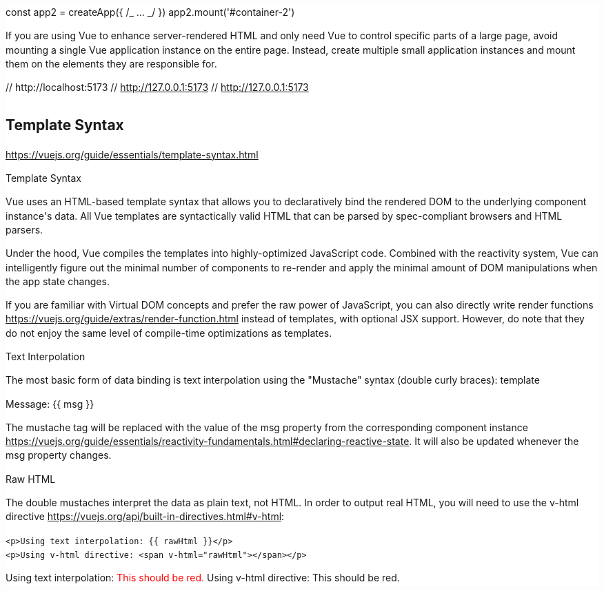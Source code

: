 const app2 = createApp({
/_ ... _/
})
app2.mount('#container-2')

If you are using Vue to enhance server-rendered HTML and only need Vue to control specific parts of a large page, avoid mounting a single Vue application instance on the entire page. Instead, create multiple small application instances and mount them on the elements they are responsible for.

// http://localhost:5173
// http://127.0.0.1:5173
// http://127.0.0.1:5173

## Template Syntax

https://vuejs.org/guide/essentials/template-syntax.html

Template Syntax
​

Vue uses an HTML-based template syntax that allows you to declaratively bind the rendered DOM to the underlying component instance's data. All Vue templates are syntactically valid HTML that can be parsed by spec-compliant browsers and HTML parsers.

Under the hood, Vue compiles the templates into highly-optimized JavaScript code. Combined with the reactivity system, Vue can intelligently figure out the minimal number of components to re-render and apply the minimal amount of DOM manipulations when the app state changes.

If you are familiar with Virtual DOM concepts and prefer the raw power of JavaScript, you can also directly write render functions https://vuejs.org/guide/extras/render-function.html instead of templates, with optional JSX support. However, do note that they do not enjoy the same level of compile-time optimizations as templates.

Text Interpolation
​

The most basic form of data binding is text interpolation using the "Mustache" syntax (double curly braces):
template

<span>Message: {{ msg }}</span>

The mustache tag will be replaced with the value of the msg property from the corresponding component instance https://vuejs.org/guide/essentials/reactivity-fundamentals.html#declaring-reactive-state. It will also be updated whenever the msg property changes.

Raw HTML
​

The double mustaches interpret the data as plain text, not HTML. In order to output real HTML, you will need to use the v-html directive https://vuejs.org/api/built-in-directives.html#v-html:

```template
<p>Using text interpolation: {{ rawHtml }}</p>
<p>Using v-html directive: <span v-html="rawHtml"></span></p>
```

Using text interpolation: <span style="color: red">This should be red.</span>
Using v-html directive: This should be red.
